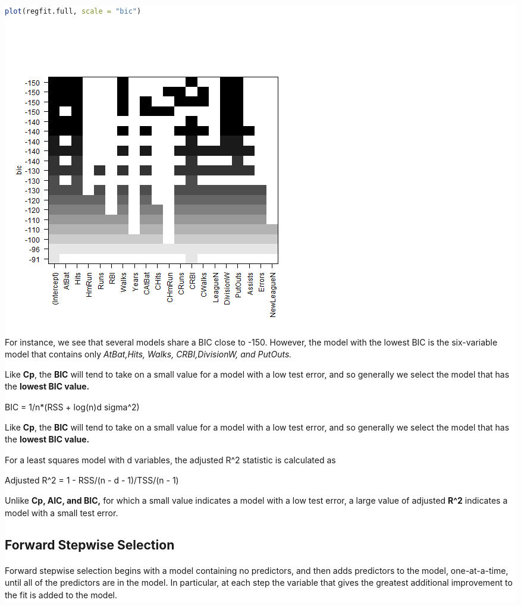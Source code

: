 ```r
plot(regfit.full, scale = "bic")
```

![plot of chunk unnamed-chunk-5](figure/unnamed-chunk-54.png) 

For instance, we see that several models share a BIC close to -150. However, the model with the lowest BIC is the six-variable model that contains only
*AtBat,Hits, Walks, CRBI,DivisionW, and PutOuts.*

Like **Cp**, the **BIC** will tend to take on a small value for a model with a low test error, and so generally we select the model that has the **lowest BIC value.**

BIC = 1/n*(RSS + log(n)d sigma^2)

Like **Cp**, the **BIC** will tend to take on a small value for a model with a low test error, and so generally we select the model that has the **lowest BIC value.**

For a least squares model with d variables, the adjusted R^2 statistic is calculated as

Adjusted R^2 = 1 - RSS/(n - d - 1)/TSS/(n - 1)

Unlike **Cp, AIC, and BIC,** for which a small value indicates a model with a low test error, a large value of adjusted **R^2** indicates a model with a small test error.


Forward Stepwise Selection
--------------------------
Forward stepwise selection begins with a model containing no predictors, and then adds predictors to the model, one-at-a-time, until all of the predictors are in the model.
In particular, at each step the variable that gives the greatest additional improvement to the fit is added to the model.
